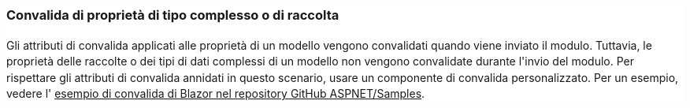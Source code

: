 ### <a name="validation-of-complex-or-collection-type-properties"></a>Convalida di proprietà di tipo complesso o di raccolta

Gli attributi di convalida applicati alle proprietà di un modello vengono convalidati quando viene inviato il modulo. Tuttavia, le proprietà delle raccolte o dei tipi di dati complessi di un modello non vengono convalidate durante l'invio del modulo. Per rispettare gli attributi di convalida annidati in questo scenario, usare un componente di convalida personalizzato. Per un esempio, vedere l' [esempio di convalida di Blazor nel repository GitHub ASPNET/Samples](https://github.com/aspnet/samples/tree/master/samples/aspnetcore/blazor/Validation).
